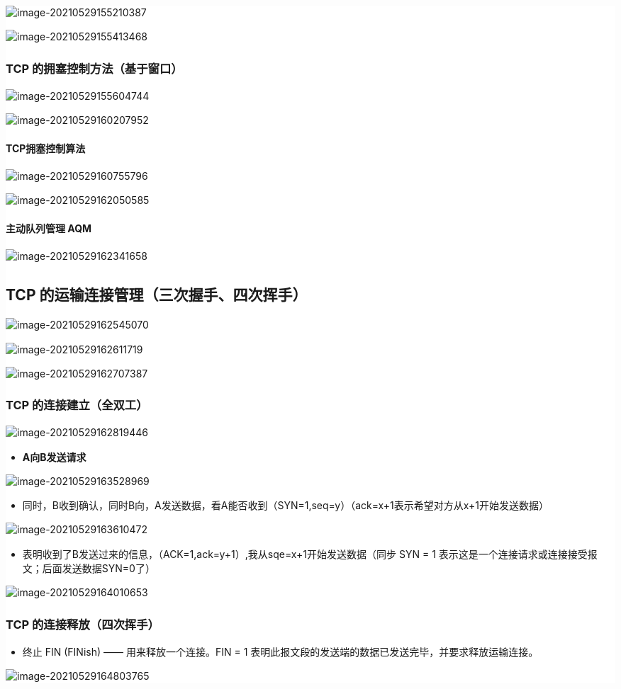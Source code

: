 ![image-20210529155210387](01互联网组成.assets/image-20210529155210387.png)

![image-20210529155413468](01互联网组成.assets/image-20210529155413468.png)

### TCP 的拥塞控制方法（基于窗口）

![image-20210529155604744](01互联网组成.assets/image-20210529155604744.png)

![image-20210529160207952](01互联网组成.assets/image-20210529160207952.png)

#### TCP拥塞控制算法

![image-20210529160755796](01互联网组成.assets/image-20210529160755796.png)

![image-20210529162050585](01互联网组成.assets/image-20210529162050585.png)

#### 主动队列管理 AQM

![image-20210529162341658](01互联网组成.assets/image-20210529162341658.png)

## TCP 的运输连接管理（三次握手、四次挥手）

![image-20210529162545070](01互联网组成.assets/image-20210529162545070.png)

![image-20210529162611719](01互联网组成.assets/image-20210529162611719.png)

![image-20210529162707387](01互联网组成.assets/image-20210529162707387.png)

### TCP 的连接建立（全双工）

![image-20210529162819446](01互联网组成.assets/image-20210529162819446.png)

- **A向B发送请求**

![image-20210529163528969](01互联网组成.assets/image-20210529163528969.png)

- 同时，B收到确认，同时B向，A发送数据，看A能否收到（SYN=1,seq=y）（ack=x+1表示希望对方从x+1开始发送数据）

![image-20210529163610472](01互联网组成.assets/image-20210529163610472.png)

- 表明收到了B发送过来的信息，（ACK=1,ack=y+1）,我从sqe=x+1开始发送数据（同步 SYN = 1 表示这是一个连接请求或连接接受报文；后面发送数据SYN=0了）

![image-20210529164010653](01互联网组成.assets/image-20210529164010653.png)

### TCP 的连接释放（四次挥手）

- 终止 FIN (FINish) —— 用来释放一个连接。FIN = 1 表明此报文段的发送端的数据已发送完毕，并要求释放运输连接。 

![image-20210529164803765](01互联网组成.assets/image-20210529164803765.png)
